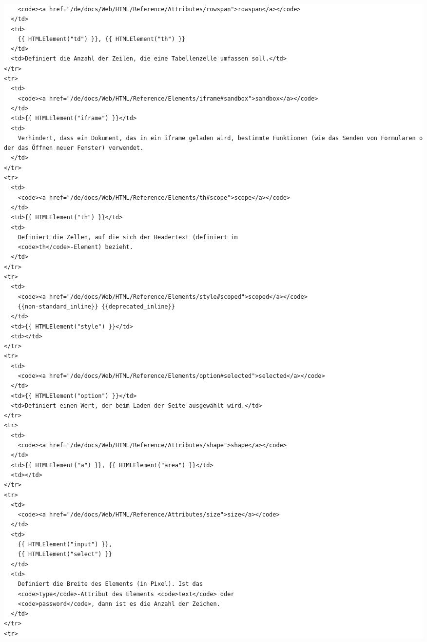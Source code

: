         <code><a href="/de/docs/Web/HTML/Reference/Attributes/rowspan">rowspan</a></code>
      </td>
      <td>
        {{ HTMLElement("td") }}, {{ HTMLElement("th") }}
      </td>
      <td>Definiert die Anzahl der Zeilen, die eine Tabellenzelle umfassen soll.</td>
    </tr>
    <tr>
      <td>
        <code><a href="/de/docs/Web/HTML/Reference/Elements/iframe#sandbox">sandbox</a></code>
      </td>
      <td>{{ HTMLElement("iframe") }}</td>
      <td>
        Verhindert, dass ein Dokument, das in ein iframe geladen wird, bestimmte Funktionen (wie das Senden von Formularen oder das Öffnen neuer Fenster) verwendet.
      </td>
    </tr>
    <tr>
      <td>
        <code><a href="/de/docs/Web/HTML/Reference/Elements/th#scope">scope</a></code>
      </td>
      <td>{{ HTMLElement("th") }}</td>
      <td>
        Definiert die Zellen, auf die sich der Headertext (definiert im
        <code>th</code>-Element) bezieht.
      </td>
    </tr>
    <tr>
      <td>
        <code><a href="/de/docs/Web/HTML/Reference/Elements/style#scoped">scoped</a></code>
        {{non-standard_inline}} {{deprecated_inline}}
      </td>
      <td>{{ HTMLElement("style") }}</td>
      <td></td>
    </tr>
    <tr>
      <td>
        <code><a href="/de/docs/Web/HTML/Reference/Elements/option#selected">selected</a></code>
      </td>
      <td>{{ HTMLElement("option") }}</td>
      <td>Definiert einen Wert, der beim Laden der Seite ausgewählt wird.</td>
    </tr>
    <tr>
      <td>
        <code><a href="/de/docs/Web/HTML/Reference/Attributes/shape">shape</a></code>
      </td>
      <td>{{ HTMLElement("a") }}, {{ HTMLElement("area") }}</td>
      <td></td>
    </tr>
    <tr>
      <td>
        <code><a href="/de/docs/Web/HTML/Reference/Attributes/size">size</a></code>
      </td>
      <td>
        {{ HTMLElement("input") }},
        {{ HTMLElement("select") }}
      </td>
      <td>
        Definiert die Breite des Elements (in Pixel). Ist das
        <code>type</code>-Attribut des Elements <code>text</code> oder
        <code>password</code>, dann ist es die Anzahl der Zeichen.
      </td>
    </tr>
    <tr>